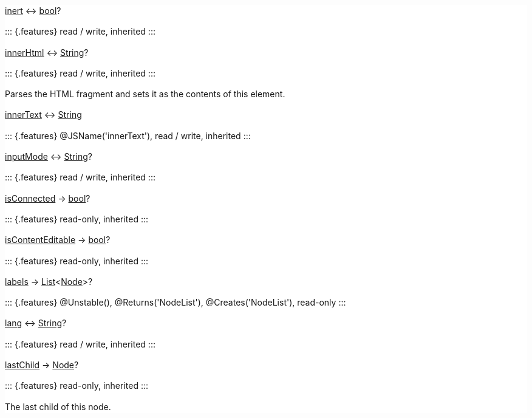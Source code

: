 [inert](element/inert) ↔ [bool](../dart-core/bool-class)?

::: {.features}
read / write, inherited
:::

[innerHtml](element/innerhtml) ↔ [String](../dart-core/string-class)?

::: {.features}
read / write, inherited
:::

Parses the HTML fragment and sets it as the contents of this element.

[innerText](element/innertext) ↔ [String](../dart-core/string-class)

::: {.features}
\@JSName(\'innerText\'), read / write, inherited
:::

[inputMode](element/inputmode) ↔ [String](../dart-core/string-class)?

::: {.features}
read / write, inherited
:::

[isConnected](node/isconnected) → [bool](../dart-core/bool-class)?

::: {.features}
read-only, inherited
:::

[isContentEditable](element/iscontenteditable) →
[bool](../dart-core/bool-class)?

::: {.features}
read-only, inherited
:::

[labels](meterelement/labels) →
[List](../dart-core/list-class)\<[Node](node-class)\>?

::: {.features}
\@Unstable(), \@Returns(\'NodeList\'), \@Creates(\'NodeList\'),
read-only
:::

[lang](element/lang) ↔ [String](../dart-core/string-class)?

::: {.features}
read / write, inherited
:::

[lastChild](node/lastchild) → [Node](node-class)?

::: {.features}
read-only, inherited
:::

The last child of this node.
